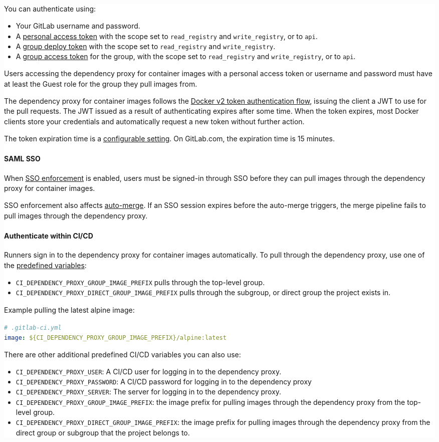 You can authenticate using:

- Your GitLab username and password.
- A [personal access token](../../profile/personal_access_tokens.md) with the scope set to `read_registry` and `write_registry`, or to `api`.
- A [group deploy token](../../project/deploy_tokens/_index.md) with the scope set to `read_registry` and `write_registry`.
- A [group access token](../../group/settings/group_access_tokens.md) for the group, with the scope set to `read_registry` and `write_registry`, or to `api`.

Users accessing the dependency proxy for container images with a personal access token or username and password must
have at least the Guest role for the group they pull images from.

The dependency proxy for container images follows the [Docker v2 token authentication flow](https://distribution.github.io/distribution/spec/auth/token/),
issuing the client a JWT to use for the pull requests. The JWT issued as a result of authenticating
expires after some time. When the token expires, most Docker clients store your credentials and
automatically request a new token without further action.

The token expiration time is a [configurable setting](../../../administration/packages/dependency_proxy.md#changing-the-jwt-expiration).
On GitLab.com, the expiration time is 15 minutes.

#### SAML SSO

When [SSO enforcement](../../group/saml_sso/_index.md#sso-enforcement)
is enabled, users must be signed-in through SSO before they can pull images through the dependency proxy for container images.

SSO enforcement also affects [auto-merge](../../project/merge_requests/auto_merge.md).
If an SSO session expires before the auto-merge triggers, the merge pipeline fails
to pull images through the dependency proxy.

#### Authenticate within CI/CD

Runners sign in to the dependency proxy for container images automatically. To pull through
the dependency proxy, use one of the [predefined variables](../../../ci/variables/predefined_variables.md):

- `CI_DEPENDENCY_PROXY_GROUP_IMAGE_PREFIX` pulls through the top-level group.
- `CI_DEPENDENCY_PROXY_DIRECT_GROUP_IMAGE_PREFIX` pulls through the subgroup, or direct group the
  project exists in.

Example pulling the latest alpine image:

```yaml
# .gitlab-ci.yml
image: ${CI_DEPENDENCY_PROXY_GROUP_IMAGE_PREFIX}/alpine:latest
```

There are other additional predefined CI/CD variables you can also use:

- `CI_DEPENDENCY_PROXY_USER`: A CI/CD user for logging in to the dependency proxy.
- `CI_DEPENDENCY_PROXY_PASSWORD`: A CI/CD password for logging in to the dependency proxy
- `CI_DEPENDENCY_PROXY_SERVER`: The server for logging in to the dependency proxy.
- `CI_DEPENDENCY_PROXY_GROUP_IMAGE_PREFIX`: the image prefix for pulling images through the
  dependency proxy from the top-level group.
- `CI_DEPENDENCY_PROXY_DIRECT_GROUP_IMAGE_PREFIX`: the image prefix for pulling images through the
  dependency proxy from the direct group or subgroup that the project belongs to.
